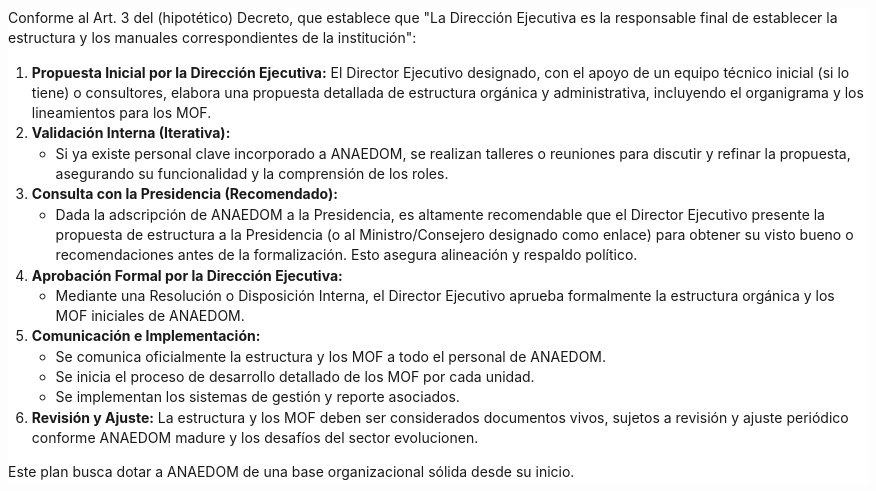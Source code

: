 Conforme al Art. 3 del (hipotético) Decreto, que establece que "La Dirección Ejecutiva es la responsable final de establecer la estructura y los manuales correspondientes de la institución":

1.  **Propuesta Inicial por la Dirección Ejecutiva:** El Director Ejecutivo designado, con el apoyo de un equipo técnico inicial (si lo tiene) o consultores, elabora una propuesta detallada de estructura orgánica y administrativa, incluyendo el organigrama y los lineamientos para los MOF.
2.  **Validación Interna (Iterativa):**
    *   Si ya existe personal clave incorporado a ANAEDOM, se realizan talleres o reuniones para discutir y refinar la propuesta, asegurando su funcionalidad y la comprensión de los roles.
3.  **Consulta con la Presidencia (Recomendado):**
    *   Dada la adscripción de ANAEDOM a la Presidencia, es altamente recomendable que el Director Ejecutivo presente la propuesta de estructura a la Presidencia (o al Ministro/Consejero designado como enlace) para obtener su visto bueno o recomendaciones antes de la formalización. Esto asegura alineación y respaldo político.
4.  **Aprobación Formal por la Dirección Ejecutiva:**
    *   Mediante una Resolución o Disposición Interna, el Director Ejecutivo aprueba formalmente la estructura orgánica y los MOF iniciales de ANAEDOM.
5.  **Comunicación e Implementación:**
    *   Se comunica oficialmente la estructura y los MOF a todo el personal de ANAEDOM.
    *   Se inicia el proceso de desarrollo detallado de los MOF por cada unidad.
    *   Se implementan los sistemas de gestión y reporte asociados.
6.  **Revisión y Ajuste:** La estructura y los MOF deben ser considerados documentos vivos, sujetos a revisión y ajuste periódico conforme ANAEDOM madure y los desafíos del sector evolucionen.

Este plan busca dotar a ANAEDOM de una base organizacional sólida desde su inicio.
